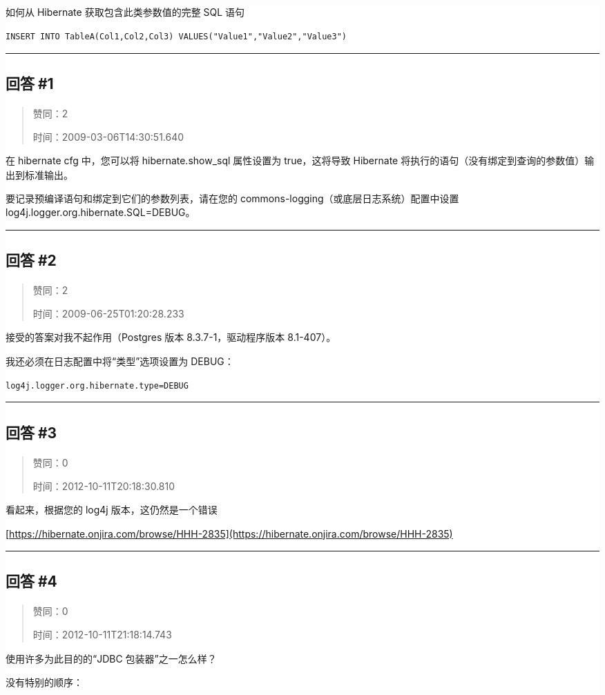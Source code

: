 如何从 Hibernate 获取包含此类参数值的完整 SQL 语句

```
INSERT INTO TableA(Col1,Col2,Col3) VALUES("Value1","Value2","Value3") 
```

* * *

## 回答 #1

> 赞同：2
> 
> 时间：2009-03-06T14:30:51.640

在 hibernate cfg 中，您可以将 hibernate.show_sql 属性设置为 true，这将导致 Hibernate 将执行的语句（没有绑定到查询的参数值）输出到标准输出。

要记录预编译语句和绑定到它们的参数列表，请在您的 commons-logging（或底层日志系统）配置中设置 log4j.logger.org.hibernate.SQL=DEBUG。

* * *

## 回答 #2

> 赞同：2
> 
> 时间：2009-06-25T01:20:28.233

接受的答案对我不起作用（Postgres 版本 8.3.7-1，驱动程序版本 8.1-407）。

我还必须在日志配置中将“类型”选项设置为 DEBUG：

```
log4j.logger.org.hibernate.type=DEBUG 
```

* * *

## 回答 #3

> 赞同：0
> 
> 时间：2012-10-11T20:18:30.810

看起来，根据您的 log4j 版本，这仍然是一个错误

[https://hibernate.onjira.com/browse/HHH-2835](https://hibernate.onjira.com/browse/HHH-2835)

* * *

## 回答 #4

> 赞同：0
> 
> 时间：2012-10-11T21:18:14.743

使用许多为此目的的“JDBC 包装器”之一怎么样？

没有特别的顺序：
